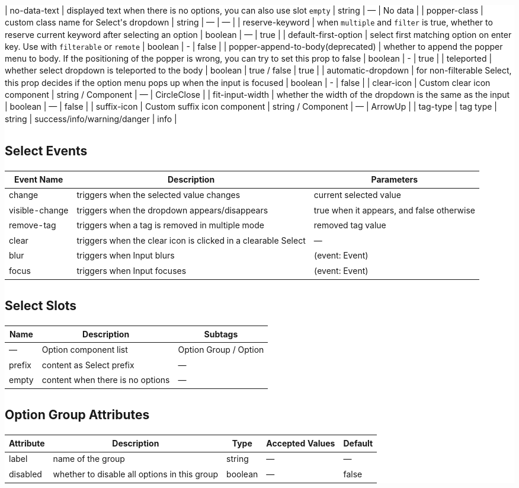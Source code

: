| no-data-text                      | displayed text when there is no options, you can also use slot `empty`                                                      | string                             | —                           | No data          |
| popper-class                      | custom class name for Select's dropdown                                                                                     | string                             | —                           | —                |
| reserve-keyword                   | when `multiple` and `filter` is true, whether to reserve current keyword after selecting an option                          | boolean                            | —                           | true             |
| default-first-option              | select first matching option on enter key. Use with `filterable` or `remote`                                                | boolean                            | -                           | false            |
| popper-append-to-body(deprecated) | whether to append the popper menu to body. If the positioning of the popper is wrong, you can try to set this prop to false | boolean                            | -                           | true             |
| teleported                        | whether select dropdown is teleported to the body                                                                           | boolean                            | true / false                | true             |
| automatic-dropdown                | for non-filterable Select, this prop decides if the option menu pops up when the input is focused                           | boolean                            | -                           | false            |
| clear-icon                        | Custom clear icon component                                                                                                 | string / Component                 | —                           | CircleClose      |
| fit-input-width                   | whether the width of the dropdown is the same as the input                                                                  | boolean                            | —                           | false            |
| suffix-icon                       | Custom suffix icon component                                                                                                | string / Component                 | —                           | ArrowUp          |
| tag-type                          | tag type                                                                                                                    | string                             | success/info/warning/danger | info             |

## Select Events

| Event Name     | Description                                                   | Parameters                                |
| -------------- | ------------------------------------------------------------- | ----------------------------------------- |
| change         | triggers when the selected value changes                      | current selected value                    |
| visible-change | triggers when the dropdown appears/disappears                 | true when it appears, and false otherwise |
| remove-tag     | triggers when a tag is removed in multiple mode               | removed tag value                         |
| clear          | triggers when the clear icon is clicked in a clearable Select | —                                         |
| blur           | triggers when Input blurs                                     | (event: Event)                            |
| focus          | triggers when Input focuses                                   | (event: Event)                            |

## Select Slots

| Name   | Description                      | Subtags               |
| ------ | -------------------------------- | --------------------- |
| —      | Option component list            | Option Group / Option |
| prefix | content as Select prefix         | —                     |
| empty  | content when there is no options | —                     |

## Option Group Attributes

| Attribute | Description                                  | Type    | Accepted Values | Default |
| --------- | -------------------------------------------- | ------- | --------------- | ------- |
| label     | name of the group                            | string  | —               | —       |
| disabled  | whether to disable all options in this group | boolean | —               | false   |
